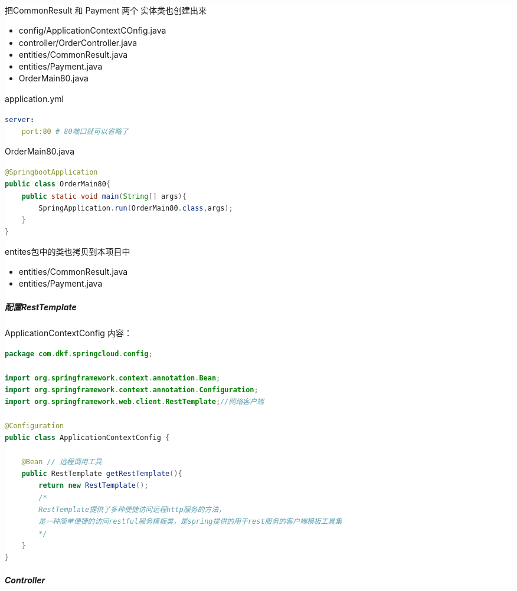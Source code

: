 把CommonResult 和 Payment 两个 实体类也创建出来

- config/ApplicationContextCOnfig.java
- controller/OrderController.java
- entities/CommonResult.java
- entities/Payment.java
- OrderMain80.java

application.yml

```yaml
server:
	port:80 # 80端口就可以省略了
```

OrderMain80.java

```java
@SpringbootApplication
public class OrderMain80{
    public static void main(String[] args){
        SpringApplication.run(OrderMain80.class,args);
    }
}
```

entites包中的类也拷贝到本项目中

- entities/CommonResult.java
- entities/Payment.java

##### 配置RestTemplate

ApplicationContextConfig 内容：

```java
package com.dkf.springcloud.config;

import org.springframework.context.annotation.Bean;
import org.springframework.context.annotation.Configuration;
import org.springframework.web.client.RestTemplate;//网络客户端

@Configuration
public class ApplicationContextConfig {

    @Bean // 远程调用工具
    public RestTemplate getRestTemplate(){
        return new RestTemplate();
        /*
        RestTemplate提供了多种便捷访问远程http服务的方法，
        是一种简单便捷的访问restful服务模板类，是spring提供的用于rest服务的客户端模板工具集
        */
    }
}
```

##### Controller
